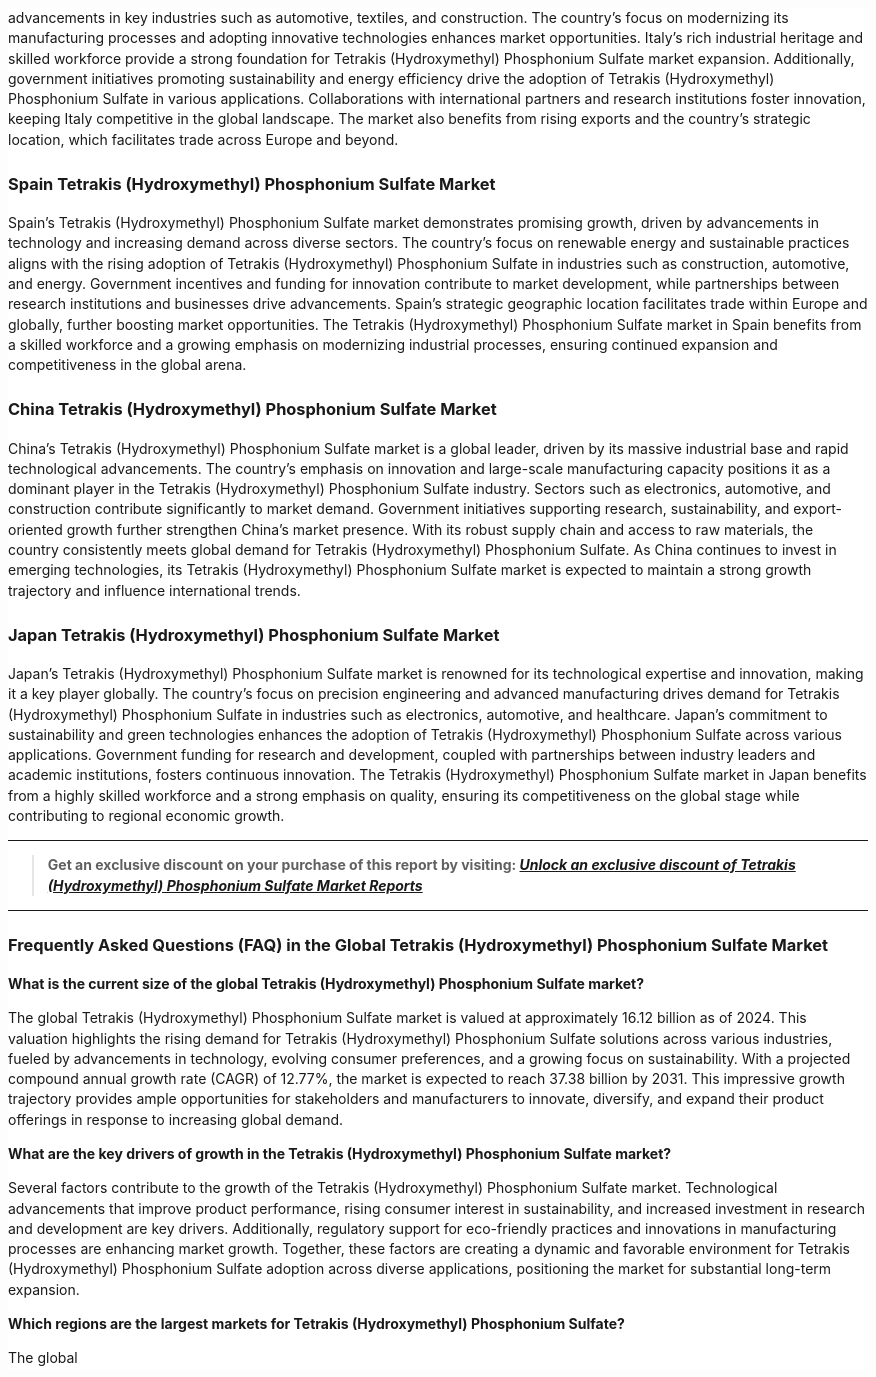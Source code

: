 advancements in key industries such as automotive, textiles, and construction. The country&rsquo;s focus on modernizing its manufacturing processes and adopting innovative technologies enhances market opportunities. Italy&rsquo;s rich industrial heritage and skilled workforce provide a strong foundation for Tetrakis (Hydroxymethyl) Phosphonium Sulfate market expansion. Additionally, government initiatives promoting sustainability and energy efficiency drive the adoption of Tetrakis (Hydroxymethyl) Phosphonium Sulfate in various applications. Collaborations with international partners and research institutions foster innovation, keeping Italy competitive in the global landscape. The market also benefits from rising exports and the country&rsquo;s strategic location, which facilitates trade across Europe and beyond.</p><h3>Spain Tetrakis (Hydroxymethyl) Phosphonium Sulfate Market</h3><p>Spain&rsquo;s Tetrakis (Hydroxymethyl) Phosphonium Sulfate market demonstrates promising growth, driven by advancements in technology and increasing demand across diverse sectors. The country&rsquo;s focus on renewable energy and sustainable practices aligns with the rising adoption of Tetrakis (Hydroxymethyl) Phosphonium Sulfate in industries such as construction, automotive, and energy. Government incentives and funding for innovation contribute to market development, while partnerships between research institutions and businesses drive advancements. Spain&rsquo;s strategic geographic location facilitates trade within Europe and globally, further boosting market opportunities. The Tetrakis (Hydroxymethyl) Phosphonium Sulfate market in Spain benefits from a skilled workforce and a growing emphasis on modernizing industrial processes, ensuring continued expansion and competitiveness in the global arena.</p><h3>China Tetrakis (Hydroxymethyl) Phosphonium Sulfate Market</h3><p>China&rsquo;s Tetrakis (Hydroxymethyl) Phosphonium Sulfate market is a global leader, driven by its massive industrial base and rapid technological advancements. The country&rsquo;s emphasis on innovation and large-scale manufacturing capacity positions it as a dominant player in the Tetrakis (Hydroxymethyl) Phosphonium Sulfate industry. Sectors such as electronics, automotive, and construction contribute significantly to market demand. Government initiatives supporting research, sustainability, and export-oriented growth further strengthen China&rsquo;s market presence. With its robust supply chain and access to raw materials, the country consistently meets global demand for Tetrakis (Hydroxymethyl) Phosphonium Sulfate. As China continues to invest in emerging technologies, its Tetrakis (Hydroxymethyl) Phosphonium Sulfate market is expected to maintain a strong growth trajectory and influence international trends.</p><h3>Japan Tetrakis (Hydroxymethyl) Phosphonium Sulfate Market</h3><p>Japan&rsquo;s Tetrakis (Hydroxymethyl) Phosphonium Sulfate market is renowned for its technological expertise and innovation, making it a key player globally. The country&rsquo;s focus on precision engineering and advanced manufacturing drives demand for Tetrakis (Hydroxymethyl) Phosphonium Sulfate in industries such as electronics, automotive, and healthcare. Japan&rsquo;s commitment to sustainability and green technologies enhances the adoption of Tetrakis (Hydroxymethyl) Phosphonium Sulfate across various applications. Government funding for research and development, coupled with partnerships between industry leaders and academic institutions, fosters continuous innovation. The Tetrakis (Hydroxymethyl) Phosphonium Sulfate market in Japan benefits from a highly skilled workforce and a strong emphasis on quality, ensuring its competitiveness on the global stage while contributing to regional economic growth.</p><hr /><blockquote><p><strong>Get an exclusive discount on your purchase of this report by visiting: <em><a href="://marketresearchpulse.com/ask-for-discount/49520?utm_source=Github&amp;utm_medium=052">Unlock an exclusive discount of Tetrakis (Hydroxymethyl) Phosphonium Sulfate Market Reports</a></em>&nbsp;</strong></p></blockquote><hr /><h3>Frequently Asked Questions (FAQ) in the Global Tetrakis (Hydroxymethyl) Phosphonium Sulfate Market</h3><p><strong>What is the current size of the global Tetrakis (Hydroxymethyl) Phosphonium Sulfate market?</strong></p><p>The global Tetrakis (Hydroxymethyl) Phosphonium Sulfate market is valued at approximately 16.12 billion as of 2024. This valuation highlights the rising demand for Tetrakis (Hydroxymethyl) Phosphonium Sulfate solutions across various industries, fueled by advancements in technology, evolving consumer preferences, and a growing focus on sustainability. With a projected compound annual growth rate (CAGR) of 12.77%, the market is expected to reach 37.38 billion by 2031. This impressive growth trajectory provides ample opportunities for stakeholders and manufacturers to innovate, diversify, and expand their product offerings in response to increasing global demand.</p><p><strong>What are the key drivers of growth in the Tetrakis (Hydroxymethyl) Phosphonium Sulfate market?</strong></p><p>Several factors contribute to the growth of the Tetrakis (Hydroxymethyl) Phosphonium Sulfate market. Technological advancements that improve product performance, rising consumer interest in sustainability, and increased investment in research and development are key drivers. Additionally, regulatory support for eco-friendly practices and innovations in manufacturing processes are enhancing market growth. Together, these factors are creating a dynamic and favorable environment for Tetrakis (Hydroxymethyl) Phosphonium Sulfate adoption across diverse applications, positioning the market for substantial long-term expansion.</p><p><strong>Which regions are the largest markets for Tetrakis (Hydroxymethyl) Phosphonium Sulfate?</strong></p><p>The global